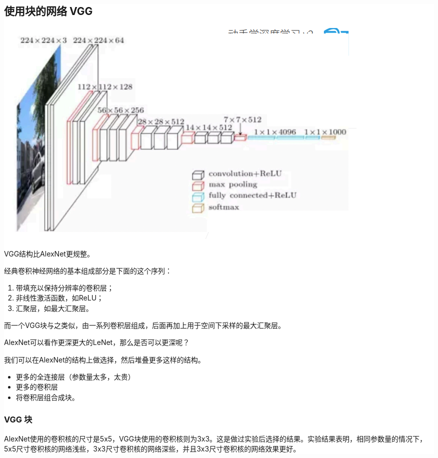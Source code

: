 ## 使用块的网络 VGG

![image-20240307193718694](img/image-20240307193718694.png)

VGG结构比AlexNet更规整。

经典卷积神经网络的基本组成部分是下面的这个序列：

1. 带填充以保持分辨率的卷积层；
2. 非线性激活函数，如ReLU；
3. 汇聚层，如最大汇聚层。

而一个VGG块与之类似，由一系列卷积层组成，后面再加上用于空间下采样的最大汇聚层。

AlexNet可以看作更深更大的LeNet，那么是否可以更深呢？

我们可以在AlexNet的结构上做选择，然后堆叠更多这样的结构。

* 更多的全连接层（参数量太多，太贵）
* 更多的卷积层
* 将卷积层组合成块。

### VGG 块

AlexNet使用的卷积核的尺寸是5x5，VGG块使用的卷积核则为3x3。这是做过实验后选择的结果。实验结果表明，相同参数量的情况下，5x5尺寸卷积核的网络浅些，3x3尺寸卷积核的网络深些，并且3x3尺寸卷积核的网络效果更好。
